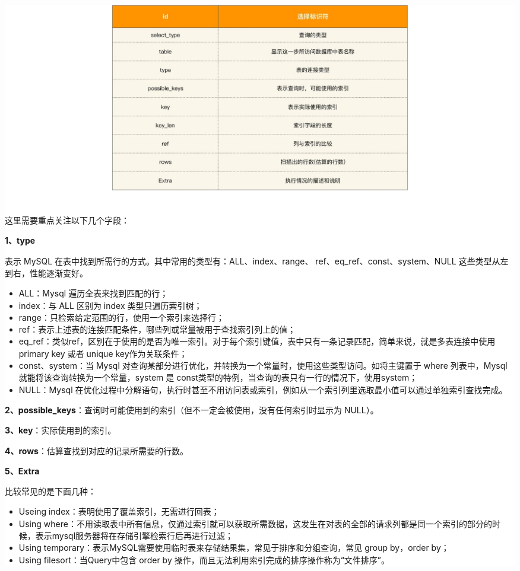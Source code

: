 <div align="center"> <img src="../../pics/20210526174504.jpg" width="500px"/> </div><br>

这里需要重点关注以下几个字段：

**1、type**

表示 MySQL 在表中找到所需行的方式。其中常用的类型有：ALL、index、range、 ref、eq_ref、const、system、NULL 这些类型从左到右，性能逐渐变好。

- ALL：Mysql 遍历全表来找到匹配的行；
- index：与 ALL 区别为 index 类型只遍历索引树；
- range：只检索给定范围的行，使用一个索引来选择行；
- ref：表示上述表的连接匹配条件，哪些列或常量被用于查找索引列上的值；
- eq_ref：类似ref，区别在于使用的是否为唯一索引。对于每个索引键值，表中只有一条记录匹配，简单来说，就是多表连接中使用 primary key 或者 unique key作为关联条件；
- const、system：当 Mysql 对查询某部分进行优化，并转换为一个常量时，使用这些类型访问。如将主键置于 where 列表中，Mysql 就能将该查询转换为一个常量，system 是 const类型的特例，当查询的表只有一行的情况下，使用system；
- NULL：Mysql 在优化过程中分解语句，执行时甚至不用访问表或索引，例如从一个索引列里选取最小值可以通过单独索引查找完成。

**2、possible_keys**：查询时可能使用到的索引（但不一定会被使用，没有任何索引时显示为 NULL）。

**3、key**：实际使用到的索引。

**4、rows**：估算查找到对应的记录所需要的行数。

**5、Extra**

比较常见的是下面几种：

- Useing index：表明使用了覆盖索引，无需进行回表；
- Using where：不用读取表中所有信息，仅通过索引就可以获取所需数据，这发生在对表的全部的请求列都是同一个索引的部分的时候，表示mysql服务器将在存储引擎检索行后再进行过滤；
- Using temporary：表示MySQL需要使用临时表来存储结果集，常见于排序和分组查询，常见 group by，order by；
- Using filesort：当Query中包含 order by 操作，而且无法利用索引完成的排序操作称为“文件排序”。
